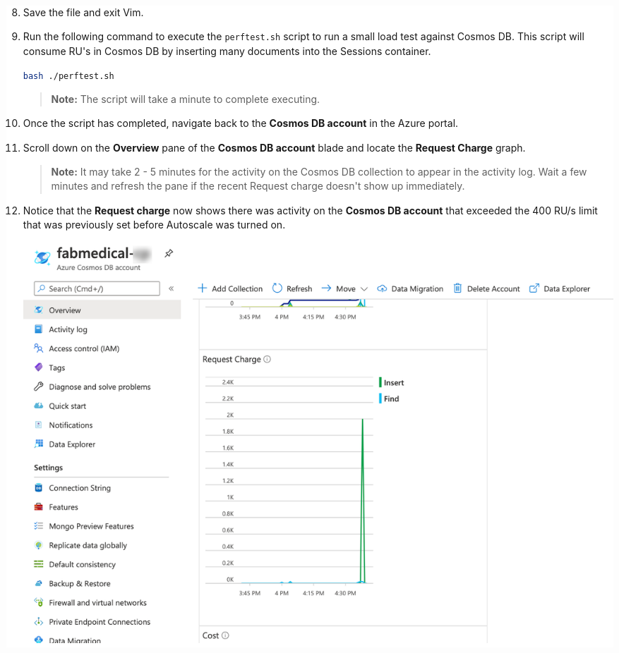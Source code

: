 8. Save the file and exit Vim.

9. Run the following command to execute the `perftest.sh` script to run a small load test against Cosmos DB. This script will consume RU's in Cosmos DB by inserting many documents into the Sessions container.

    ```bash
    bash ./perftest.sh
    ```

    > **Note:** The script will take a minute to complete executing.

10. Once the script has completed, navigate back to the **Cosmos DB account** in the Azure portal.

11. Scroll down on the **Overview** pane of the **Cosmos DB account** blade and locate the **Request Charge** graph.

    > **Note:** It may take 2 - 5 minutes for the activity on the Cosmos DB collection to appear in the activity log. Wait a few minutes and refresh the pane if the recent Request charge doesn't show up immediately.

12. Notice that the **Request charge** now shows there was activity on the **Cosmos DB account** that exceeded the 400 RU/s limit that was previously set before Autoscale was turned on.

    ![The screenshot shows the Cosmos DB request charge graph showing recent activity from performance test](media/cosmos-request-charge.png "Recent CosmosDB activity graph")

